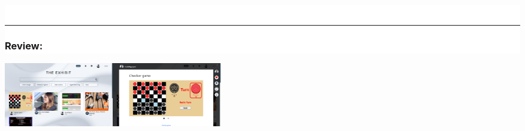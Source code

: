 
<br />

---

### Review:


<img align="left" alt="la" width="180px" src="https://github.com/joshnguyentoronto/project-sharing-app/blob/master/public/images/1.png" />
<img align="left" alt="la" width="180px" src="https://github.com/joshnguyentoronto/project-sharing-app/blob/master/public/images/2.png" />